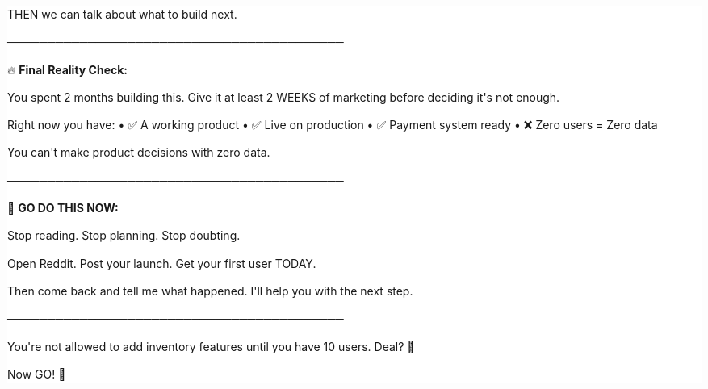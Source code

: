    THEN we can talk about what to build next.

   ──────────────────────────────────────────

   🔥 **Final Reality Check:**

   You spent 2 months building this. Give it at least 2 WEEKS of marketing before deciding it's not enough.

   Right now you have:
   •  ✅ A working product
   •  ✅ Live on production
   •  ✅ Payment system ready
   •  ❌ Zero users = Zero data

   You can't make product decisions with zero data.

   ──────────────────────────────────────────

   🎯 **GO DO THIS NOW:**

   Stop reading. Stop planning. Stop doubting.

   Open Reddit. Post your launch. Get your first user TODAY.

   Then come back and tell me what happened. I'll help you with the next step.

   ──────────────────────────────────────────

   You're not allowed to add inventory features until you have 10 users. Deal? 🤝

   Now GO! 🚀

